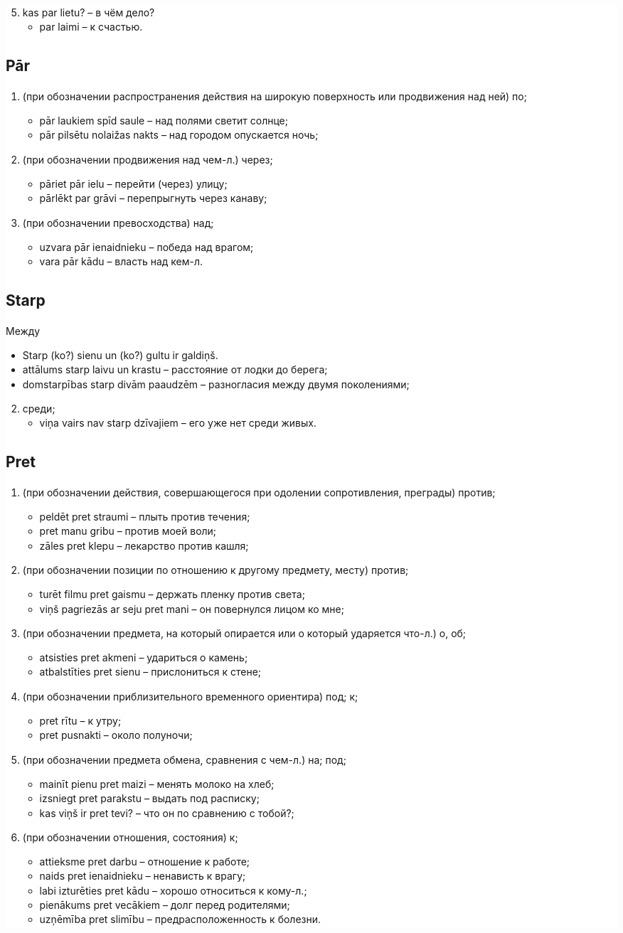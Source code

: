 5. kas par lietu? – в чём дело?  
   - par laimi – к счастью.

## Pār

1. (при обозначении распространения действия на широкую поверхность или продвижения над ней) по;
   - pār laukiem spīd saule – над полями светит солнце;
   - pār pilsētu nolaižas nakts – над городом опускается ночь;

2. (при обозначении продвижения над чем-л.) через;
   - pāriet pār ielu – перейти (через) улицу;
   - pārlēkt par grāvi – перепрыгнуть через канаву;

3. (при обозначении превосходства) над;
   - uzvara pār ienaidnieku – победа над врагом;
   - vara pār kādu – власть над кем-л. 

## Starp

Между

- Starp (ko?) sienu un (ko?) gultu ir galdiņš.  
- attālums starp laivu un krastu – расстояние от лодки до берега;  
- domstarpības starp divām paaudzēm – разногласия между двумя поколениями;

2. среди;
   - viņa vairs nav starp dzīvajiem – его уже нет среди живых.

## Pret

1. (при обозначении действия, совершающегося при одолении сопротивления, преграды) против;
   - peldēt pret straumi – плыть против течения;
   - pret manu gribu – против моей воли;
   - zāles pret klepu – лекарство против кашля;

2. (при обозначении позиции по отношению к другому предмету, месту) против;
   - turēt filmu pret gaismu – держать пленку против света;
   - viņš pagriezās ar seju pret mani – он повернулся лицом ко мне;

3. (при обозначении предмета, на который опирается или о который ударяется что-л.) о, об;
   - atsisties pret akmeni – удариться о камень;
   - atbalstīties pret sienu – прислониться к стене;

4. (при обозначении приблизительного временного ориентира) под; к;
   - pret rītu – к утру;
   - pret pusnakti – около полуночи;

5. (при обозначении предмета обмена, сравнения с чем-л.) на; под;
   - mainīt pienu pret maizi – менять молоко на хлеб;
   - izsniegt pret parakstu – выдать под расписку;
   - kas viņš ir pret tevi? – что он по сравнению с тобой?;

6. (при обозначении отношения, состояния) к;
   - attieksme pret darbu – отношение к работе;
   - naids pret ienaidnieku – ненависть к врагу;
   - labi izturēties pret kādu – хорошо относиться к кому-л.;
   - pienākums pret vecākiem – долг перед родителями;
   - uzņēmība pret slimību – предрасположенность к болезни.
